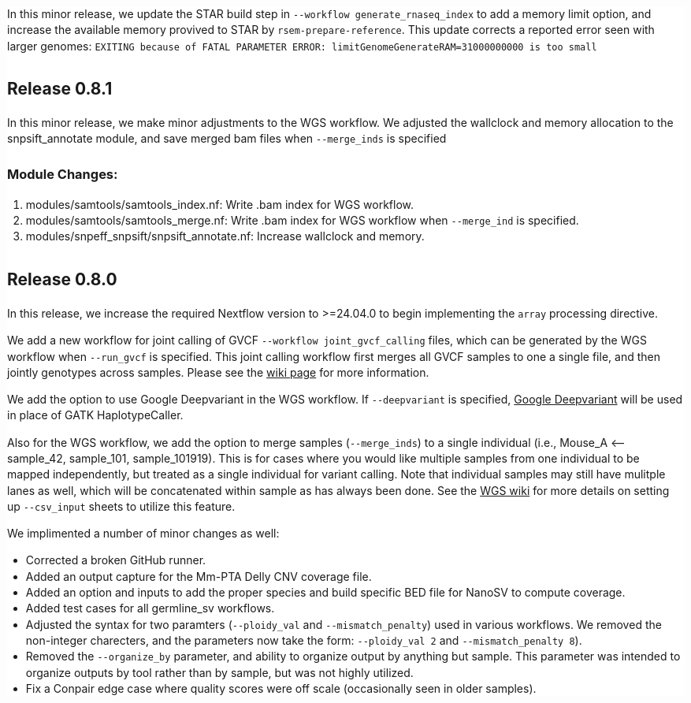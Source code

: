 In this minor release, we update the STAR build step in `--workflow generate_rnaseq_index` to add a memory limit option, and increase the available memory provived to STAR by `rsem-prepare-reference`. This update corrects a reported error seen with larger genomes: `EXITING because of FATAL PARAMETER ERROR: limitGenomeGenerateRAM=31000000000 is too small`

## Release 0.8.1

In this minor release, we make minor adjustments to the WGS workflow. We adjusted the wallclock and memory allocation to the snpsift_annotate module, and save merged bam files when `--merge_inds` is specified

### Module Changes:

1. modules/samtools/samtools_index.nf: Write .bam index for WGS workflow.
1. modules/samtools/samtools_merge.nf: Write .bam index for WGS workflow when `--merge_ind` is specified.
1. modules/snpeff_snpsift/snpsift_annotate.nf: Increase wallclock and memory.

## Release 0.8.0

In this release, we increase the required Nextflow version to >=24.04.0 to begin implementing the `array` processing directive.  

We add a new workflow for joint calling of GVCF `--workflow joint_gvcf_calling` files, which can be generated by the WGS workflow when `--run_gvcf` is specified. This joint calling workflow first merges all GVCF samples to one a single file, and then jointly genotypes across samples. Please see the [wiki page](https://github.com/TheJacksonLaboratory/cs-nf-pipelines/wiki/Joint-GVCF-Calling-Pipeline-ReadMe) for more information.  

We add the option to use Google Deepvariant in the WGS workflow. If `--deepvariant` is specified, [Google Deepvariant](https://github.com/google/deepvariant) will be used in place of GATK HaplotypeCaller.  

Also for the WGS workflow, we add the option to merge samples (`--merge_inds`) to a single individual (i.e., Mouse_A <-- sample_42, sample_101, sample_101919). This is for cases where you would like multiple samples from one individual to be mapped independently, but treated as a single individual for variant calling. Note that individual samples may still have mulitple lanes as well, which will be concatenated within sample as has always been done. See the [WGS wiki](https://github.com/TheJacksonLaboratory/cs-nf-pipelines/wiki/WGS-Pipeline-ReadMe) for more details on setting up `--csv_input` sheets to utilize this feature.  

We implimented a number of minor changes as well:  
* Corrected a broken GitHub runner.  
* Added an output capture for the Mm-PTA Delly CNV coverage file.   
* Added an option and inputs to add the proper species and build specific BED file for NanoSV to compute coverage.  
* Added test cases for all germline_sv workflows.  
* Adjusted the syntax for two paramters (`--ploidy_val` and `--mismatch_penalty`) used in various workflows. We removed the non-integer charecters, and the parameters now take the form: `--ploidy_val 2` and `--mismatch_penalty 8`).   
* Removed the `--organize_by` parameter, and ability to organize output by anything but sample. This parameter was intended to organize outputs by tool rather than by sample, but was not highly utilized.  
* Fix a Conpair edge case where quality scores were off scale (occasionally seen in older samples). 
